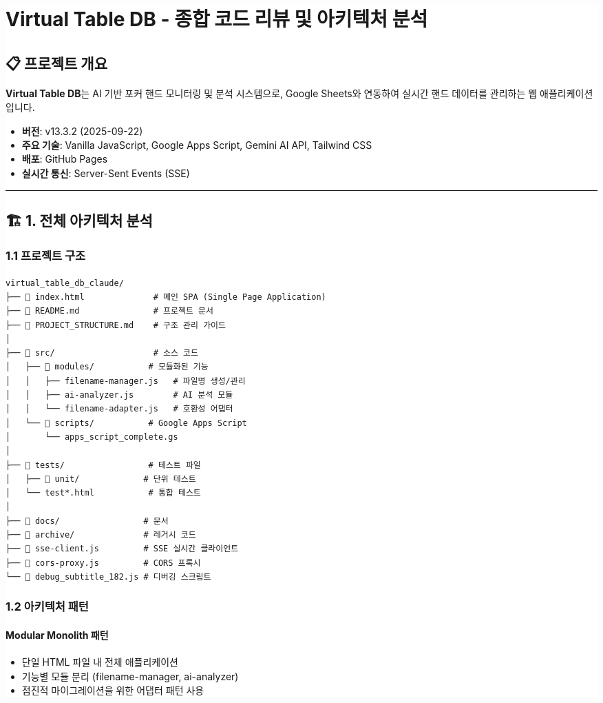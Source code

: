 # Virtual Table DB - 종합 코드 리뷰 및 아키텍처 분석

## 📋 프로젝트 개요

**Virtual Table DB**는 AI 기반 포커 핸드 모니터링 및 분석 시스템으로, Google Sheets와 연동하여 실시간 핸드 데이터를 관리하는 웹 애플리케이션입니다.

- **버전**: v13.3.2 (2025-09-22)
- **주요 기술**: Vanilla JavaScript, Google Apps Script, Gemini AI API, Tailwind CSS
- **배포**: GitHub Pages
- **실시간 통신**: Server-Sent Events (SSE)

---

## 🏗️ 1. 전체 아키텍처 분석

### 1.1 프로젝트 구조

```
virtual_table_db_claude/
├── 📄 index.html              # 메인 SPA (Single Page Application)
├── 📄 README.md               # 프로젝트 문서
├── 📄 PROJECT_STRUCTURE.md    # 구조 관리 가이드
│
├── 📁 src/                    # 소스 코드
│   ├── 📁 modules/           # 모듈화된 기능
│   │   ├── filename-manager.js   # 파일명 생성/관리
│   │   ├── ai-analyzer.js        # AI 분석 모듈
│   │   └── filename-adapter.js   # 호환성 어댑터
│   └── 📁 scripts/           # Google Apps Script
│       └── apps_script_complete.gs
│
├── 📁 tests/                 # 테스트 파일
│   ├── 📁 unit/             # 단위 테스트
│   └── test*.html           # 통합 테스트
│
├── 📁 docs/                 # 문서
├── 📁 archive/              # 레거시 코드
├── 📄 sse-client.js         # SSE 실시간 클라이언트
├── 📄 cors-proxy.js         # CORS 프록시
└── 📄 debug_subtitle_182.js # 디버깅 스크립트
```

### 1.2 아키텍처 패턴

#### **Modular Monolith 패턴**
- 단일 HTML 파일 내 전체 애플리케이션
- 기능별 모듈 분리 (filename-manager, ai-analyzer)
- 점진적 마이그레이션을 위한 어댑터 패턴 사용
